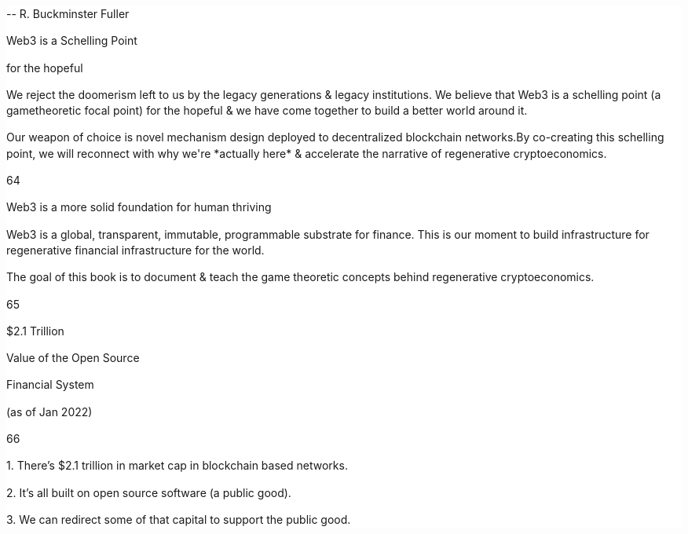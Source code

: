 \-- R. Buckminster Fuller

&#x20;

&#x20;

Web3 is a Schelling Point&#x20;

for the hopeful

We reject the doomerism left to us by the legacy generations & legacy institutions. We believe that Web3 is a schelling point (a gametheoretic focal point) for the hopeful & we have come together to build a better world around it.&#x20;

&#x20;

Our weapon of choice is novel mechanism design deployed to decentralized blockchain networks.By co-creating this schelling point, we will reconnect with why we're \*actually here\* & accelerate the narrative of regenerative cryptoeconomics.

64

&#x20;

&#x20;

Web3 is a more solid foundation for human thriving

Web3 is a global, transparent, immutable, programmable substrate for finance. This is our moment to build infrastructure for regenerative financial infrastructure for the world.&#x20;

&#x20;

The goal of this book is to document & teach the game theoretic concepts behind regenerative cryptoeconomics.

65

&#x20;

&#x20;

$2.1 Trillion

Value of the Open Source&#x20;

Financial System

(as of Jan 2022)

66

&#x20;

&#x20;

1\. There’s $2.1 trillion in market cap in blockchain based networks.

2\. It’s all built on open source software (a public good).

3\. We can redirect some of that capital to support the public good.

&#x20;
